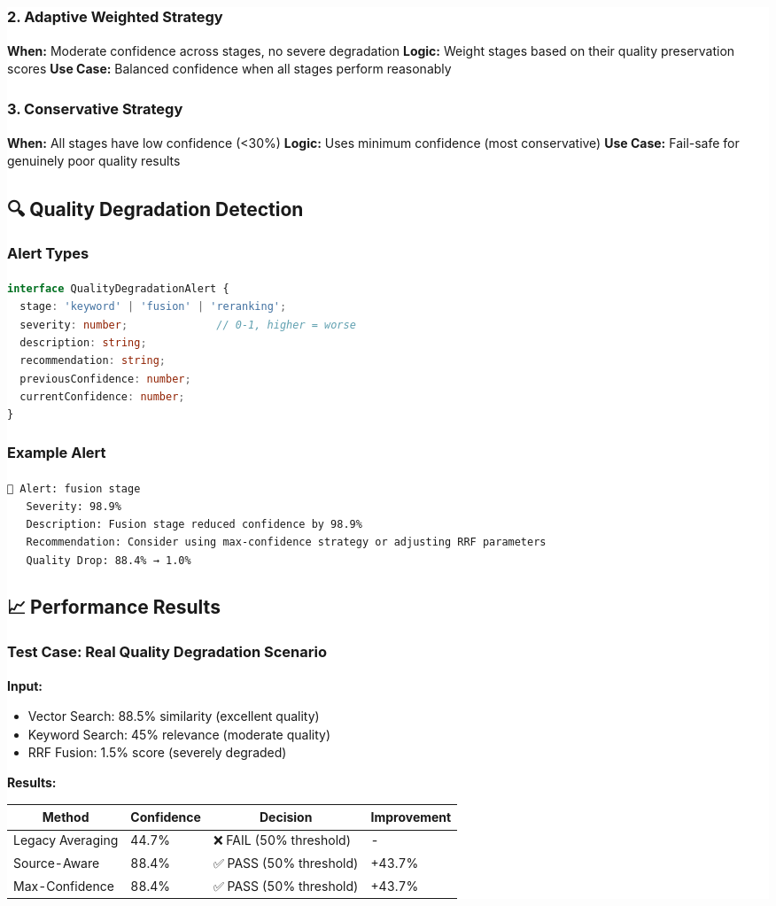 ### 2. Adaptive Weighted Strategy
**When:** Moderate confidence across stages, no severe degradation
**Logic:** Weight stages based on their quality preservation scores
**Use Case:** Balanced confidence when all stages perform reasonably

### 3. Conservative Strategy
**When:** All stages have low confidence (<30%)
**Logic:** Uses minimum confidence (most conservative)
**Use Case:** Fail-safe for genuinely poor quality results

## 🔍 Quality Degradation Detection

### Alert Types

```typescript
interface QualityDegradationAlert {
  stage: 'keyword' | 'fusion' | 'reranking';
  severity: number;              // 0-1, higher = worse
  description: string;
  recommendation: string;
  previousConfidence: number;
  currentConfidence: number;
}
```

### Example Alert

```
🚨 Alert: fusion stage
   Severity: 98.9%
   Description: Fusion stage reduced confidence by 98.9%
   Recommendation: Consider using max-confidence strategy or adjusting RRF parameters
   Quality Drop: 88.4% → 1.0%
```

## 📈 Performance Results

### Test Case: Real Quality Degradation Scenario

**Input:**
- Vector Search: 88.5% similarity (excellent quality)
- Keyword Search: 45% relevance (moderate quality)
- RRF Fusion: 1.5% score (severely degraded)

**Results:**

| Method | Confidence | Decision | Improvement |
|--------|------------|----------|-------------|
| Legacy Averaging | 44.7% | ❌ FAIL (50% threshold) | - |
| Source-Aware | 88.4% | ✅ PASS (50% threshold) | +43.7% |
| Max-Confidence | 88.4% | ✅ PASS (50% threshold) | +43.7% |
